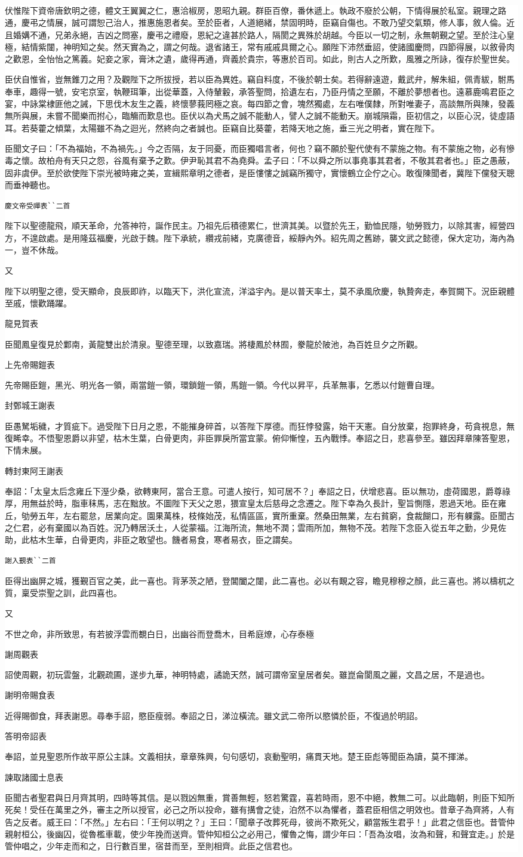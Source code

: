 伏惟陛下資帝唐欽明之德，體文王翼翼之仁，惠洽椒房，恩昭九親。群臣百僚，番休遞上。執政不廢於公朝，下情得展於私室。親理之路通，慶弔之情展，誠可謂恕己治人，推惠施恩者矣。至於臣者，人道絕緒，禁固明時，臣竊自傷也。不敢乃望交氣類，修人事，敘人倫。近且婚媾不通，兄弟永絕，吉凶之問塞，慶弔之禮廢，恩紀之違甚於路人，隔閡之異殊於胡越。今臣以一切之制，永無朝覲之望。至於注心皇極，結情紫闥，神明知之矣。然天實為之，謂之何哉。退省諸王，常有戚戚具爾之心。願陛下沛然垂詔，使諸國慶問，四節得展，以敘骨肉之歡恩，全怡怡之篤義。妃妾之家，膏沐之遺，歲得再通，齊義於貴宗，等惠於百司。如此，則古人之所歎，風雅之所詠，復存於聖世矣。

臣伏自惟省，豈無錐刀之用？及觀陛下之所拔授，若以臣為異姓。竊自料度，不後於朝士矣。若得辭遠遊，戴武弁，解朱組，佩青紱，駙馬奉車，趣得一號，安宅京室，執鞭珥筆，出從華蓋，入侍輦轂，承答聖問，拾遺左右，乃臣丹情之至願，不離於夢想者也。遠慕鹿鳴君臣之宴，中詠棠棣匪他之誡，下思伐木友生之義，終懷蓼莪罔極之哀。每四節之會，塊然獨處，左右唯僕隸，所對唯妻子，高談無所與陳，發義無所與展，未嘗不聞樂而拊心，臨觴而歎息也。臣伏以為犬馬之誠不能動人，譬人之誠不能動天。崩城隕霜，臣初信之，以臣心況，徒虛語耳。若葵藿之傾葉，太陽雖不為之迴光，然終向之者誠也。臣竊自比葵藿，若降天地之施，垂三光之明者，實在陛下。

臣聞文子曰：「不為福始，不為禍先。」今之否隔，友于同憂，而臣獨唱言者，何也？竊不願於聖代使有不蒙施之物。有不蒙施之物，必有慘毒之懷。故柏舟有天只之怨，谷風有棄予之歎。伊尹恥其君不為堯舜。孟子曰：「不以舜之所以事堯事其君者，不敬其君者也。」臣之愚蔽，固非虞伊。至於欲使陛下崇光被時雍之美，宣緝熙章明之德者，是臣慺慺之誠竊所獨守，實懷鶴立企佇之心。敢復陳聞者，冀陛下儻發天聰而垂神聽也。

`慶文帝受禪表``二首`

陛下以聖德龍飛，順天革命，允答神符，誕作民主。乃祖先后積德累仁，世濟其美。以暨於先王，勤恤民隱，劬勞戮力，以除其害，經營四方，不遑啟處。是用隆茲福慶，光啟于魏。陛下承統，纘戎前緒，克廣德音，綏靜內外。紹先周之舊跡，襲文武之懿德，保大定功，海內為一，豈不休哉。

又

陛下以明聖之德，受天顯命，良辰即祚，以臨天下，洪化宣流，洋溢宇內。是以普天率土，莫不承風欣慶，執贄奔走，奉賀闕下。況臣親體至戚，懷歡踊躍。

龍見賀表

臣聞鳳皇復見於鄴南，黃龍雙出於清泉。聖德至理，以致嘉瑞。將棲鳳於林囿，豢龍於陂池，為百姓旦夕之所觀。

上先帝賜鎧表

先帝賜臣鎧，黑光、明光各一領，兩當鎧一領，環鎖鎧一領，馬鎧一領。今代以昇平，兵革無事，乞悉以付鎧曹自理。

封鄄城王謝表

臣愚駑垢穢，才質疵下。過受陛下日月之恩，不能摧身碎首，以答陛下厚德。而狂悖發露，始干天憲。自分放棄，抱罪終身，苟貪視息，無復睎幸。不悟聖恩爵以非望，枯木生葉，白骨更肉，非臣罪戾所當宜蒙。俯仰慚惶，五內戰悸。奉詔之日，悲喜參至。雖因拜章陳答聖恩，下情未展。

轉封東阿王謝表

奉詔：「太皇太后念雍丘下溼少桑，欲轉東阿，當合王意。可遣人按行，知可居不？」奉詔之日，伏增悲喜。臣以無功，虛荷國恩，爵尊祿厚，用無益於時，脂車秣馬，志在黜放。不圖陛下天父之恩，猥宣皇太后慈母之念遷之。陛下幸為久長計，聖旨惻隱，恩過天地。臣在雍丘，劬勞五年，左右罷怠，居業向定。園果萬株，枝條始茂，私情區區，實所重棄。然桑田無業，左右貧窮，食裁餬口，形有躶露。臣聞古之仁君，必有棄國以為百姓。況乃轉居沃土，人從蒙福。江海所流，無地不潤；雲雨所加，無物不茂。若陛下念臣入從五年之勤，少見佐助，此枯木生華，白骨更肉，非臣之敢望也。饑者易食，寒者易衣，臣之謂矣。

`謝入覲表``二首`

臣得出幽屏之城，獲覲百官之美，此一喜也。背茅茨之陋，登閶闔之闥，此二喜也。必以有靦之容，瞻見穆穆之顏，此三喜也。將以檮杌之質，稟受崇聖之訓，此四喜也。

又

不世之命，非所致思，有若披浮雲而覩白日，出幽谷而登喬木，目希庭燎，心存泰極

謝周觀表

詔使周觀，初玩雲盤，北觀疏圃，遂步九華，神明特處，譎詭天然，誠可謂帝室皇居者矣。雖崑侖閬風之麗，文昌之居，不是過也。

謝明帝賜食表

近得賜御食，拜表謝恩。尋奉手詔，愍臣瘦弱。奉詔之日，涕泣橫流。雖文武二帝所以愍憐於臣，不復過於明詔。

答明帝詔表

奉詔，並見聖恩所作故平原公主誄。文義相扶，章章殊興，句句感切，哀動聖明，痛貫天地。楚王臣彪等聞臣為讀，莫不揮涕。

諫取諸國士息表

臣聞古者聖君與日月齊其明，四時等其信。是以戮凶無重，賞善無輕，怒若驚霆，喜若時雨，恩不中絕，教無二可。以此臨朝，則臣下知所死矣！受任在萬里之外，審主之所以授官，必己之所以投命，雖有搆會之徒，泊然不以為懼者，蓋君臣相信之明效也。昔章子為齊將，人有告之反者。威王曰：「不然。」左右曰：「王何以明之？」王曰：「聞章子改葬死母，彼尚不欺死父，顧當叛生君乎！」此君之信臣也。昔管仲親射桓公，後幽囚，從魯檻車載，使少年挽而送齊。管仲知桓公之必用己，懼魯之悔，謂少年曰：「吾為汝唱，汝為和聲，和聲宜走。」於是管仲唱之，少年走而和之，日行數百里，宿昔而至，至則相齊。此臣之信君也。
